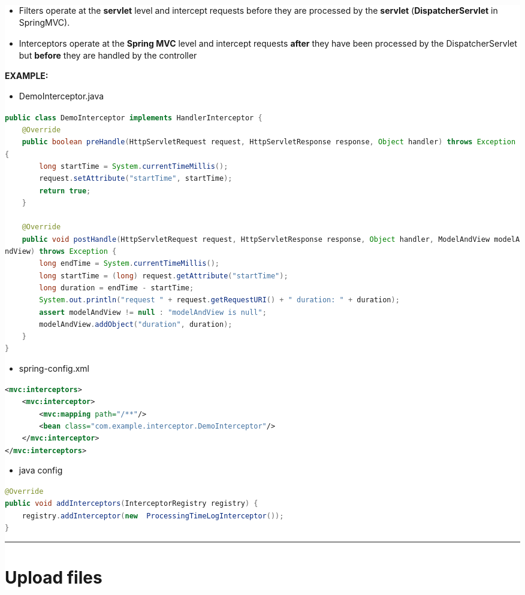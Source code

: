 -   Filters operate at the **servlet** level and intercept requests before they are processed by the **servlet** (**DispatcherServlet** in SpringMVC).

-   Interceptors operate at the **Spring MVC** level and intercept requests **after** they have been processed by the DispatcherServlet but **before** they are handled by the controller

**EXAMPLE:**

-   DemoInterceptor.java

```java
public class DemoInterceptor implements HandlerInterceptor {
    @Override
    public boolean preHandle(HttpServletRequest request, HttpServletResponse response, Object handler) throws Exception {
        long startTime = System.currentTimeMillis();
        request.setAttribute("startTime", startTime);
        return true;
    }

    @Override
    public void postHandle(HttpServletRequest request, HttpServletResponse response, Object handler, ModelAndView modelAndView) throws Exception {
        long endTime = System.currentTimeMillis();
        long startTime = (long) request.getAttribute("startTime");
        long duration = endTime - startTime;
        System.out.println("request " + request.getRequestURI() + " duration: " + duration);
        assert modelAndView != null : "modelAndView is null";
        modelAndView.addObject("duration", duration);
    }
}
```

-   spring-config.xml

```xml
<mvc:interceptors>
    <mvc:interceptor>
        <mvc:mapping path="/**"/>
        <bean class="com.example.interceptor.DemoInterceptor"/>
    </mvc:interceptor>
</mvc:interceptors>
```

-   java config

```java
@Override
public void addInterceptors(InterceptorRegistry registry) {
    registry.addInterceptor(new  ProcessingTimeLogInterceptor());
}
```

---

# Upload files

